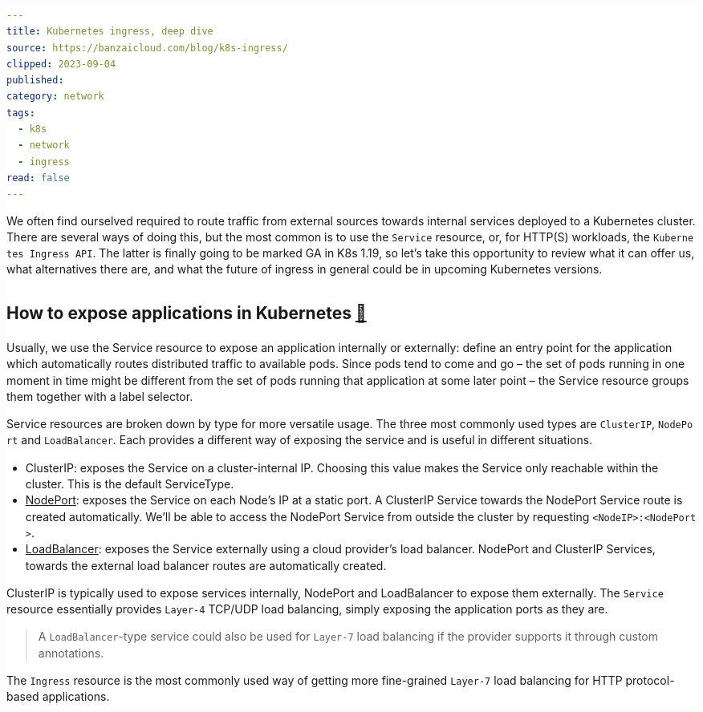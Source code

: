 ```yaml
---
title: Kubernetes ingress, deep dive
source: https://banzaicloud.com/blog/k8s-ingress/
clipped: 2023-09-04
published: 
category: network
tags:
  - k8s
  - network
  - ingress
read: false
---
```


We often find ourselved required to route traffic from external sources towards internal services deployed to a Kubernetes cluster. There are several ways of doing this, but the most common is to use the `Service` resource, or, for HTTP(S) workloads, the `Kubernetes Ingress API`. The latter is finally going to be marked GA in K8s 1.19, so let’s take this opportunity to review what it can offer us, what alternatives there are, and what the future of ingress in general could be in upcoming Kubernetes versions.

## How to expose applications in Kubernetes [🔗︎](#how-to-expose-applications-in-kubernetes)

Usually, we use the Service resource to expose an application internally or externally: define an entry point for the application which automatically routes distributed traffic to available pods. Since pods tend to come and go – the set of pods running in one moment in time might be different from the set of pods running that application at some later point – the Service resource groups them together with a label selector.

Service resources are broken down by type for more versatile usage. The three most commonly used types are `ClusterIP`, `NodePort` and `LoadBalancer`. Each provides a different way of exposing the service and is useful in different situations.

-   ClusterIP: exposes the Service on a cluster-internal IP. Choosing this value makes the Service only reachable within the cluster. This is the default ServiceType.
-   [NodePort](https://kubernetes.io/docs/concepts/services-networking/service/#nodeport): exposes the Service on each Node’s IP at a static port. A ClusterIP Service towards the NodePort Service route is created automatically. We’ll be able to access the NodePort Service from outside the cluster by requesting `<NodeIP>:<NodePort>`.
-   [LoadBalancer](https://kubernetes.io/docs/concepts/services-networking/service/#loadbalancer): exposes the Service externally using a cloud provider’s load balancer. NodePort and ClusterIP Services, towards the external load balancer routes are automatically created.

ClusterIP is typically used to expose services internally, NodePort and LoadBalancer to expose them externally. The `Service` resource essentially provides `Layer-4` TCP/UDP load balancing, simply exposing the application ports as they are.

> A `LoadBalancer`\-type service could also be used for `Layer-7` load balancing if the provider supports it through custom annotations.

The `Ingress` resource is the most commonly used way of getting more fine-grained `Layer-7` load balancing for HTTP protocol-based applications.
